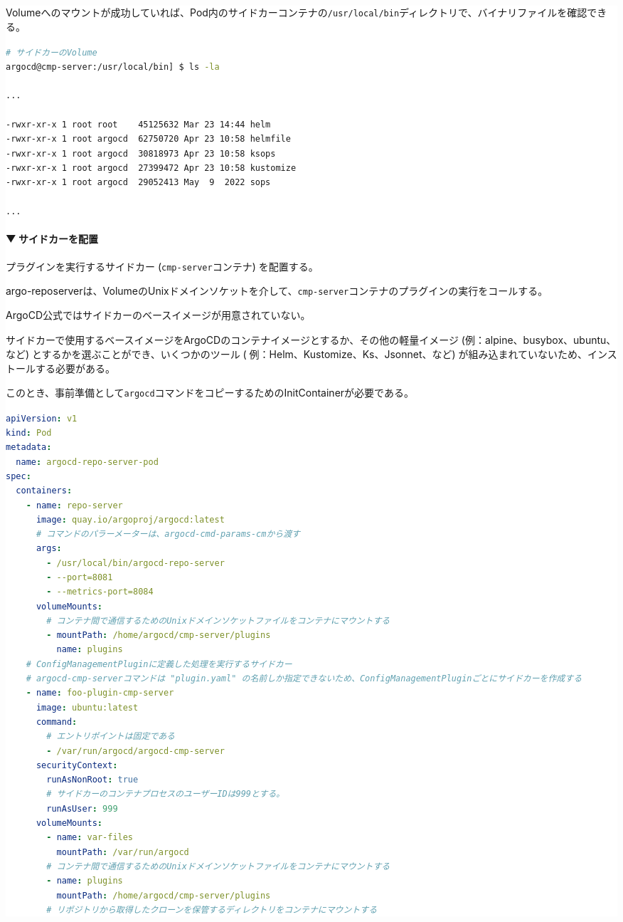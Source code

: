 Volumeへのマウントが成功していれば、Pod内のサイドカーコンテナの`/usr/local/bin`ディレクトリで、バイナリファイルを確認できる。

```bash
# サイドカーのVolume
argocd@cmp-server:/usr/local/bin] $ ls -la

...

-rwxr-xr-x 1 root root    45125632 Mar 23 14:44 helm
-rwxr-xr-x 1 root argocd  62750720 Apr 23 10:58 helmfile
-rwxr-xr-x 1 root argocd  30818973 Apr 23 10:58 ksops
-rwxr-xr-x 1 root argocd  27399472 Apr 23 10:58 kustomize
-rwxr-xr-x 1 root argocd  29052413 May  9  2022 sops

...
```

#### ▼ サイドカーを配置

プラグインを実行するサイドカー (`cmp-server`コンテナ) を配置する。

argo-reposerverは、VolumeのUnixドメインソケットを介して、`cmp-server`コンテナのプラグインの実行をコールする。

ArgoCD公式ではサイドカーのベースイメージが用意されていない。

サイドカーで使用するベースイメージをArgoCDのコンテナイメージとするか、その他の軽量イメージ (例：alpine、busybox、ubuntu、など) とするかを選ぶことができ、いくつかのツール (
例：Helm、Kustomize、Ks、Jsonnet、など) が組み込まれていないため、インストールする必要がある。

このとき、事前準備として`argocd`コマンドをコピーするためのInitContainerが必要である。

```yaml
apiVersion: v1
kind: Pod
metadata:
  name: argocd-repo-server-pod
spec:
  containers:
    - name: repo-server
      image: quay.io/argoproj/argocd:latest
      # コマンドのパラーメーターは、argocd-cmd-params-cmから渡す
      args:
        - /usr/local/bin/argocd-repo-server
        - --port=8081
        - --metrics-port=8084
      volumeMounts:
        # コンテナ間で通信するためのUnixドメインソケットファイルをコンテナにマウントする
        - mountPath: /home/argocd/cmp-server/plugins
          name: plugins
    # ConfigManagementPluginに定義した処理を実行するサイドカー
    # argocd-cmp-serverコマンドは "plugin.yaml" の名前しか指定できないため、ConfigManagementPluginごとにサイドカーを作成する
    - name: foo-plugin-cmp-server
      image: ubuntu:latest
      command:
        # エントリポイントは固定である
        - /var/run/argocd/argocd-cmp-server
      securityContext:
        runAsNonRoot: true
        # サイドカーのコンテナプロセスのユーザーIDは999とする。
        runAsUser: 999
      volumeMounts:
        - name: var-files
          mountPath: /var/run/argocd
        # コンテナ間で通信するためのUnixドメインソケットファイルをコンテナにマウントする
        - name: plugins
          mountPath: /home/argocd/cmp-server/plugins
        # リポジトリから取得したクローンを保管するディレクトリをコンテナにマウントする
```